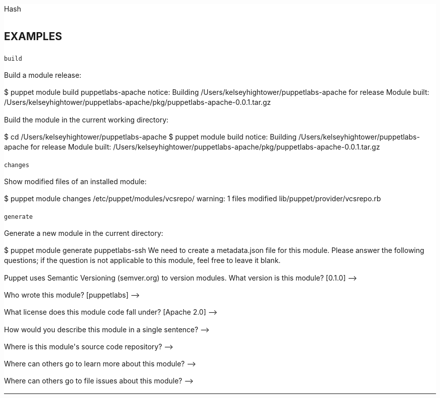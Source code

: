 <p>Hash</p></dd>
</dl>


<h2 id="EXAMPLES">EXAMPLES</h2>

<p><code>build</code></p>

<p>Build a module release:</p>

<p>$ puppet module build puppetlabs-apache
notice: Building /Users/kelseyhightower/puppetlabs-apache for release
Module built: /Users/kelseyhightower/puppetlabs-apache/pkg/puppetlabs-apache-0.0.1.tar.gz</p>

<p>Build the module in the current working directory:</p>

<p>$ cd /Users/kelseyhightower/puppetlabs-apache
$ puppet module build
notice: Building /Users/kelseyhightower/puppetlabs-apache for release
Module built: /Users/kelseyhightower/puppetlabs-apache/pkg/puppetlabs-apache-0.0.1.tar.gz</p>

<p><code>changes</code></p>

<p>Show modified files of an installed module:</p>

<p>$ puppet module changes /etc/puppet/modules/vcsrepo/
warning: 1 files modified
lib/puppet/provider/vcsrepo.rb</p>

<p><code>generate</code></p>

<p>Generate a new module in the current directory:</p>

<p>$ puppet module generate puppetlabs-ssh
We need to create a metadata.json file for this module.  Please answer the
following questions; if the question is not applicable to this module, feel free
to leave it blank.</p>

<p>Puppet uses Semantic Versioning (semver.org) to version modules.
What version is this module?  [0.1.0]
--></p>

<p>Who wrote this module?  [puppetlabs]
--></p>

<p>What license does this module code fall under?  [Apache 2.0]
--></p>

<p>How would you describe this module in a single sentence?
--></p>

<p>Where is this module's source code repository?
--></p>

<p>Where can others go to learn more about this module?
--></p>

<p>Where can others go to file issues about this module?
--></p>

<hr />
